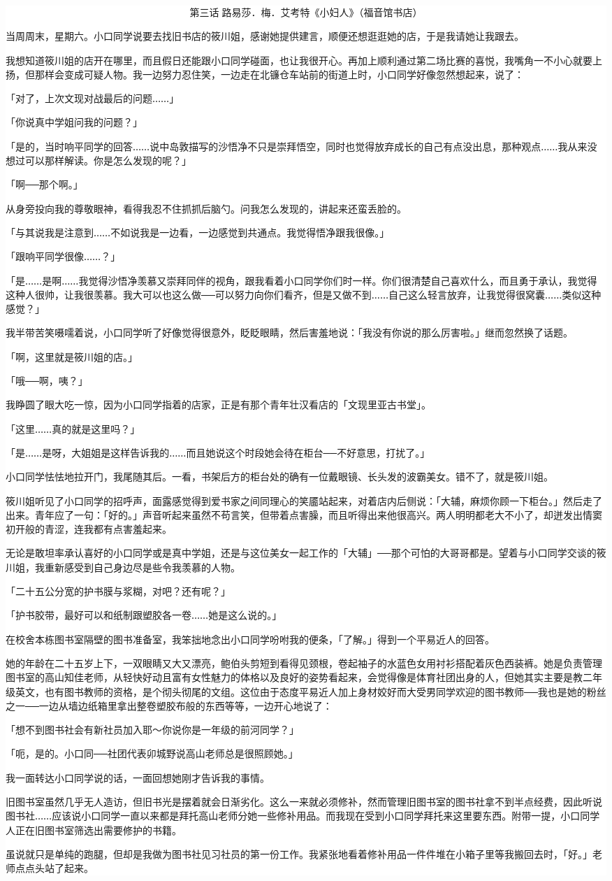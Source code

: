 <p align="center">第三话 路易莎．梅．艾考特《小妇人》（福音馆书店）</p>

当周周末，星期六。小口同学说要去找旧书店的筱川姐，感谢她提供建言，顺便还想逛逛她的店，于是我请她让我跟去。

我想知道筱川姐的店开在哪里，而且假日还能跟小口同学碰面，也让我很开心。再加上顺利通过第二场比赛的喜悦，我嘴角一不小心就要上扬，但那样会变成可疑人物。我一边努力忍住笑，一边走在北镰仓车站前的街道上时，小口同学好像忽然想起来，说了：

「对了，上次文现对战最后的问题……」

「你说真中学姐问我的问题？」

「是的，当时响平同学的回答……说中岛敦描写的沙悟净不只是崇拜悟空，同时也觉得放弃成长的自己有点没出息，那种观点……我从来没想过可以那样解读。你是怎么发现的呢？」

「啊──那个啊。」

从身旁投向我的尊敬眼神，看得我忍不住抓抓后脑勺。问我怎么发现的，讲起来还蛮丢脸的。

「与其说我是注意到……不如说我是一边看，一边感觉到共通点。我觉得悟净跟我很像。」

「跟响平同学很像……？」

「是……是啊……我觉得沙悟净羡慕又崇拜同伴的视角，跟我看着小口同学你们时一样。你们很清楚自己喜欢什么，而且勇于承认，我觉得这种人很帅，让我很羡慕。我大可以也这么做──可以努力向你们看齐，但是又做不到……自己这么轻言放弃，让我觉得很窝囊……类似这种感觉？」

我半带苦笑嗫嚅着说，小口同学听了好像觉得很意外，眨眨眼睛，然后害羞地说：「我没有你说的那么厉害啦。」继而忽然换了话题。

「啊，这里就是筱川姐的店。」

「哦──啊，咦？」

我睁圆了眼大吃一惊，因为小口同学指着的店家，正是有那个青年壮汉看店的「文现里亚古书堂」。

「这里……真的就是这里吗？」

「是……是呀，大姐姐是这样告诉我的……而且她说这个时段她会待在柜台──不好意思，打扰了。」

小口同学怯怯地拉开门，我尾随其后。一看，书架后方的柜台处的确有一位戴眼镜、长头发的波霸美女。错不了，就是筱川姐。

筱川姐听见了小口同学的招呼声，面露感觉得到爱书家之间同理心的笑靥站起来，对着店内后侧说：「大辅，麻烦你顾一下柜台。」然后走了出来。青年应了一句：「好的。」声音听起来虽然不苟言笑，但带着点害臊，而且听得出来他很高兴。两人明明都老大不小了，却迸发出情窦初开般的青涩，连我都有点害羞起来。

无论是敢坦率承认喜好的小口同学或是真中学姐，还是与这位美女一起工作的「大辅」──那个可怕的大哥哥都是。望着与小口同学交谈的筱川姐，我重新感受到自己身边尽是些令我羡慕的人物。

「二十五公分宽的护书膜与浆糊，对吧？还有呢？」

「护书胶带，最好可以和纸制跟塑胶各一卷……她是这么说的。」

在校舍本栋图书室隔壁的图书准备室，我笨拙地念出小口同学吩咐我的便条，「了解。」得到一个平易近人的回答。

她的年龄在二十五岁上下，一双眼睛又大又漂亮，鲍伯头剪短到看得见颈根，卷起袖子的水蓝色女用衬衫搭配着灰色西装裤。她是负责管理图书室的高山知佳老师，从轻快好动且富有女性魅力的体格以及良好的姿势看起来，会觉得像是体育社团出身的人，但她其实主要是教二年级英文，也有图书教师的资格，是个彻头彻尾的文组。这位由于态度平易近人加上身材姣好而大受男同学欢迎的图书教师──我也是她的粉丝之一──一边从墙边纸箱里拿出整卷塑胶布般的东西等等，一边开心地说了：

「想不到图书社会有新社员加入耶～你说你是一年级的前河同学？」

「呃，是的。小口同──社团代表卯城野说高山老师总是很照顾她。」

我一面转达小口同学说的话，一面回想她刚才告诉我的事情。

旧图书室虽然几乎无人造访，但旧书光是摆着就会日渐劣化。这么一来就必须修补，然而管理旧图书室的图书社拿不到半点经费，因此听说图书社……应该说小口同学一直以来都是拜托高山老师分她一些修补用品。而我现在受到小口同学拜托来这里要东西。附带一提，小口同学人正在旧图书室筛选出需要修护的书籍。

虽说就只是单纯的跑腿，但却是我做为图书社见习社员的第一份工作。我紧张地看着修补用品一件件堆在小箱子里等我搬回去时，「好。」老师点点头站了起来。
